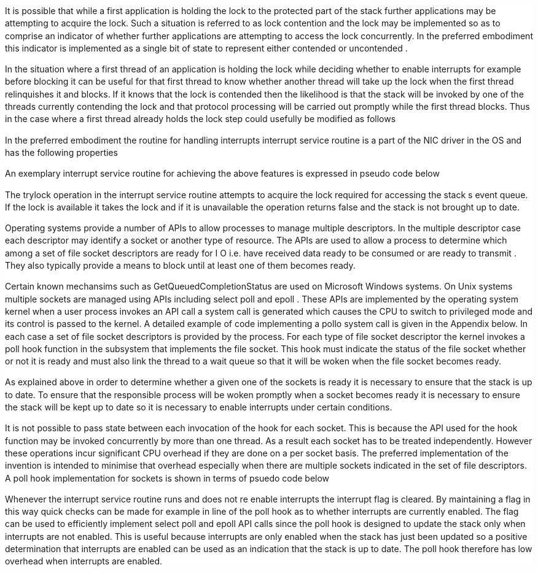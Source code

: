 It is possible that while a first application is holding the lock to the protected part of the stack further applications may be attempting to acquire the lock. Such a situation is referred to as lock contention and the lock may be implemented so as to comprise an indicator of whether further applications are attempting to access the lock concurrently. In the preferred embodiment this indicator is implemented as a single bit of state to represent either contended or uncontended .

In the situation where a first thread of an application is holding the lock while deciding whether to enable interrupts for example before blocking it can be useful for that first thread to know whether another thread will take up the lock when the first thread relinquishes it and blocks. If it knows that the lock is contended then the likelihood is that the stack will be invoked by one of the threads currently contending the lock and that protocol processing will be carried out promptly while the first thread blocks. Thus in the case where a first thread already holds the lock step could usefully be modified as follows 

In the preferred embodiment the routine for handling interrupts interrupt service routine is a part of the NIC driver in the OS and has the following properties 

An exemplary interrupt service routine for achieving the above features is expressed in pseudo code below 

The trylock operation in the interrupt service routine attempts to acquire the lock required for accessing the stack s event queue. If the lock is available it takes the lock and if it is unavailable the operation returns false and the stack is not brought up to date.

Operating systems provide a number of APIs to allow processes to manage multiple descriptors. In the multiple descriptor case each descriptor may identify a socket or another type of resource. The APIs are used to allow a process to determine which among a set of file socket descriptors are ready for I O i.e. have received data ready to be consumed or are ready to transmit . They also typically provide a means to block until at least one of them becomes ready.

Certain known mechansims such as GetQueuedCompletionStatus are used on Microsoft Windows systems. On Unix systems multiple sockets are managed using APIs including select poll and epoll . These APIs are implemented by the operating system kernel when a user process invokes an API call a system call is generated which causes the CPU to switch to privileged mode and its control is passed to the kernel. A detailed example of code implementing a pollo system call is given in the Appendix below. In each case a set of file socket descriptors is provided by the process. For each type of file socket descriptor the kernel invokes a poll hook function in the subsystem that implements the file socket. This hook must indicate the status of the file socket whether or not it is ready and must also link the thread to a wait queue so that it will be woken when the file socket becomes ready.

As explained above in order to determine whether a given one of the sockets is ready it is necessary to ensure that the stack is up to date. To ensure that the responsible process will be woken promptly when a socket becomes ready it is necessary to ensure the stack will be kept up to date so it is necessary to enable interrupts under certain conditions.

It is not possible to pass state between each invocation of the hook for each socket. This is because the API used for the hook function may be invoked concurrently by more than one thread. As a result each socket has to be treated independently. However these operations incur significant CPU overhead if they are done on a per socket basis. The preferred implementation of the invention is intended to minimise that overhead especially when there are multiple sockets indicated in the set of file descriptors. A poll hook implementation for sockets is shown in terms of psuedo code below 

Whenever the interrupt service routine runs and does not re enable interrupts the interrupt flag is cleared. By maintaining a flag in this way quick checks can be made for example in line of the poll hook as to whether interrupts are currently enabled. The flag can be used to efficiently implement select poll and epoll API calls since the poll hook is designed to update the stack only when interrupts are not enabled. This is useful because interrupts are only enabled when the stack has just been updated so a positive determination that interrupts are enabled can be used as an indication that the stack is up to date. The poll hook therefore has low overhead when interrupts are enabled.
